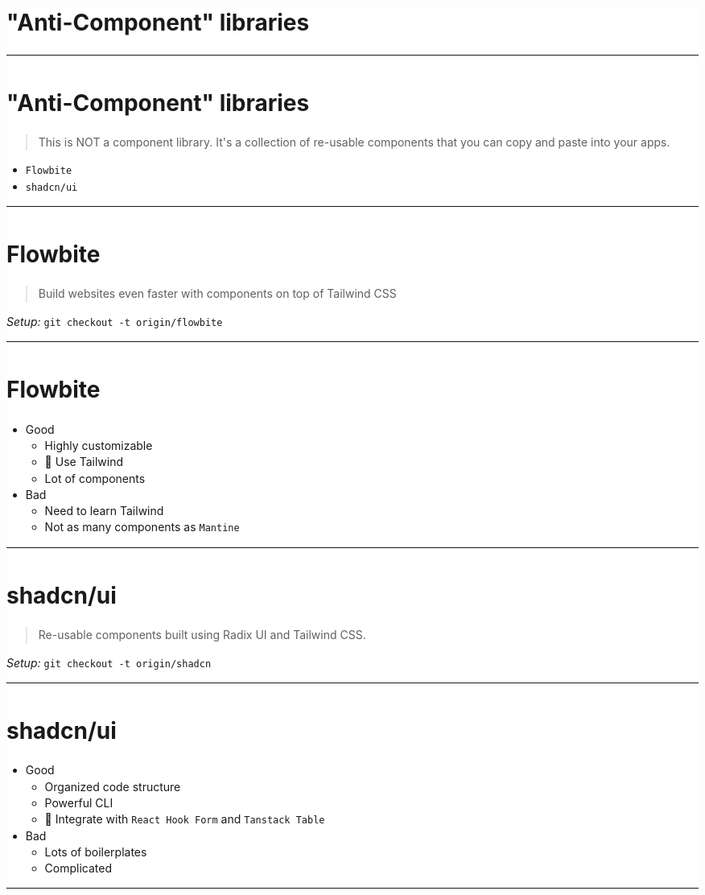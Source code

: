 
# "Anti-Component" libraries

---

# "Anti-Component" libraries

> This is NOT a component library. It's a collection of re-usable components that you can copy and paste into your apps.

- `Flowbite`
- `shadcn/ui`

---

# Flowbite

> Build websites even faster with components on top of Tailwind CSS

_Setup:_ `git checkout -t origin/flowbite`

---

# Flowbite

- Good
  - Highly customizable
  - 🦀 Use Tailwind
  - Lot of components
- Bad
  - Need to learn Tailwind
  - Not as many components as `Mantine`

---

# shadcn/ui

> Re-usable components built using Radix UI and Tailwind CSS.

_Setup:_ `git checkout -t origin/shadcn`

---

# shadcn/ui

- Good
  - Organized code structure
  - Powerful CLI
  - 🦀 Integrate with `React Hook Form` and `Tanstack Table`
- Bad
  - Lots of boilerplates
  - Complicated

---